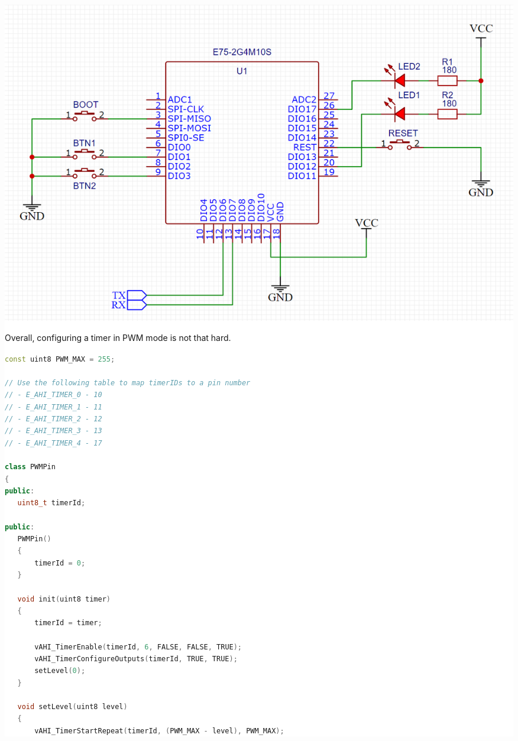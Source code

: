 ![](images/Schematics2.png)

Overall, configuring a timer in PWM mode is not that hard. 

```cpp
const uint8 PWM_MAX = 255;

// Use the following table to map timerIDs to a pin number
// - E_AHI_TIMER_0 - 10
// - E_AHI_TIMER_1 - 11
// - E_AHI_TIMER_2 - 12
// - E_AHI_TIMER_3 - 13
// - E_AHI_TIMER_4 - 17

class PWMPin
{
public:
   uint8_t timerId;

public:
   PWMPin()
   {
       timerId = 0;
   }

   void init(uint8 timer)
   {
       timerId = timer;

       vAHI_TimerEnable(timerId, 6, FALSE, FALSE, TRUE);
       vAHI_TimerConfigureOutputs(timerId, TRUE, TRUE);
       setLevel(0);
   }

   void setLevel(uint8 level)
   {
       vAHI_TimerStartRepeat(timerId, (PWM_MAX - level), PWM_MAX);
```